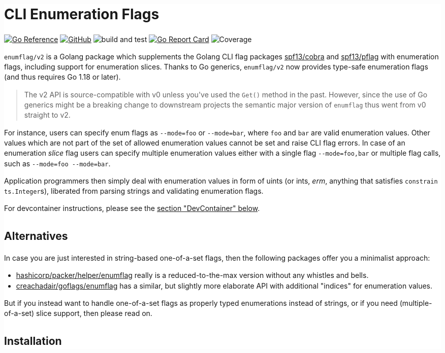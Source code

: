# CLI Enumeration Flags
[![Go Reference](https://pkg.go.dev/badge/github.com/thediveo/enumflag.svg)](https://pkg.go.dev/github.com/thediveo/enumflag/v2)
[![GitHub](https://img.shields.io/github/license/thediveo/enumflag)](https://img.shields.io/github/license/thediveo/enumflag)
![build and test](https://github.com/thediveo/enumflag/actions/workflows/buildandtest.yaml/badge.svg?branch=master)
[![Go Report Card](https://goreportcard.com/badge/github.com/thediveo/enumflag/v2)](https://goreportcard.com/report/github.com/thediveo/enumflag/v2)
![Coverage](https://img.shields.io/badge/Coverage-100.0%25-brightgreen)

`enumflag/v2` is a Golang package which supplements the Golang CLI flag packages
[spf13/cobra](https://github.com/spf13/cobra) and
[spf13/pflag](https://github.com/spf13/pflag) with enumeration flags, including
support for enumeration slices. Thanks to Go generics, `enumflag/v2` now
provides type-safe enumeration flags (and thus requires Go 1.18 or later).

> The v2 API is source-compatible with v0 unless you've used the `Get()` method
> in the past. However, since the use of Go generics might be a breaking change
> to downstream projects the semantic major version of `enumflag` thus went from
> v0 straight to v2.

For instance, users can specify enum flags as `--mode=foo` or `--mode=bar`,
where `foo` and `bar` are valid enumeration values. Other values which are not
part of the set of allowed enumeration values cannot be set and raise CLI flag
errors. In case of an enumeration _slice_ flag users can specify multiple
enumeration values either with a single flag `--mode=foo,bar` or multiple flag
calls, such as `--mode=foo --mode=bar`.

Application programmers then simply deal with enumeration values in form of
uints (or ints, _erm_, anything that satisfies `constraints.Integer`s),
liberated from parsing strings and validating enumeration flags.

For devcontainer instructions, please see the [section "DevContainer"
below](#devcontainer).

## Alternatives

In case you are just interested in string-based one-of-a-set flags, then the
following packages offer you a minimalist approach:

- [hashicorp/packer/helper/enumflag](https://godoc.org/github.com/hashicorp/packer/helper/enumflag)
  really is a reduced-to-the-max version without any whistles and bells.
- [creachadair/goflags/enumflag](https://godoc.org/github.com/creachadair/goflags/enumflag)
  has a similar, but slightly more elaborate API with additional "indices" for
  enumeration values.

But if you instead want to handle one-of-a-set flags as properly typed
enumerations instead of strings, or if you need (multiple-of-a-set) slice
support, then please read on.

## Installation
